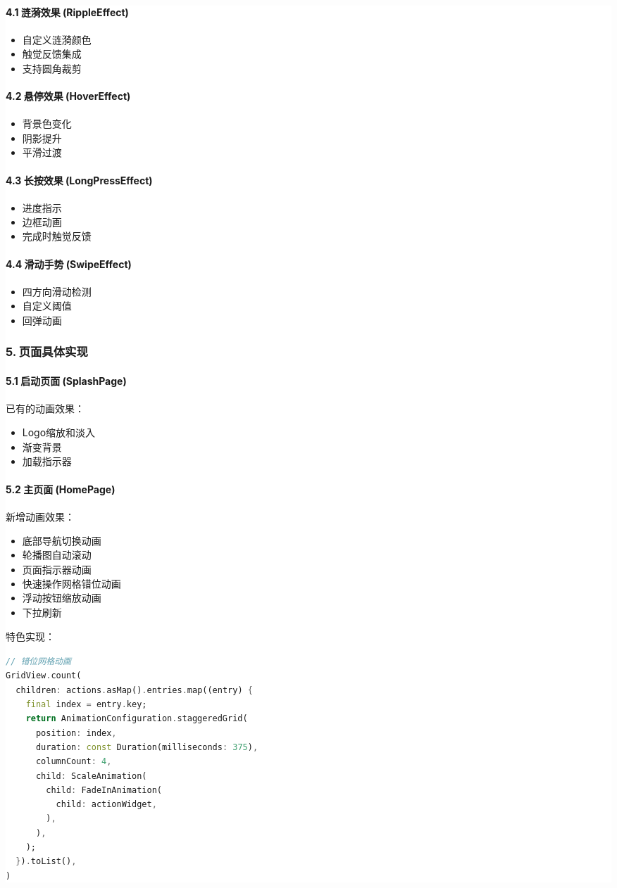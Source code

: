 #### 4.1 涟漪效果 (RippleEffect)
- 自定义涟漪颜色
- 触觉反馈集成
- 支持圆角裁剪

#### 4.2 悬停效果 (HoverEffect)
- 背景色变化
- 阴影提升
- 平滑过渡

#### 4.3 长按效果 (LongPressEffect)
- 进度指示
- 边框动画
- 完成时触觉反馈

#### 4.4 滑动手势 (SwipeEffect)
- 四方向滑动检测
- 自定义阈值
- 回弹动画

### 5. 页面具体实现

#### 5.1 启动页面 (SplashPage)
已有的动画效果：
- Logo缩放和淡入
- 渐变背景
- 加载指示器

#### 5.2 主页面 (HomePage)
新增动画效果：
- 底部导航切换动画
- 轮播图自动滚动
- 页面指示器动画
- 快速操作网格错位动画
- 浮动按钮缩放动画
- 下拉刷新

特色实现：
```dart
// 错位网格动画
GridView.count(
  children: actions.asMap().entries.map((entry) {
    final index = entry.key;
    return AnimationConfiguration.staggeredGrid(
      position: index,
      duration: const Duration(milliseconds: 375),
      columnCount: 4,
      child: ScaleAnimation(
        child: FadeInAnimation(
          child: actionWidget,
        ),
      ),
    );
  }).toList(),
)
```
